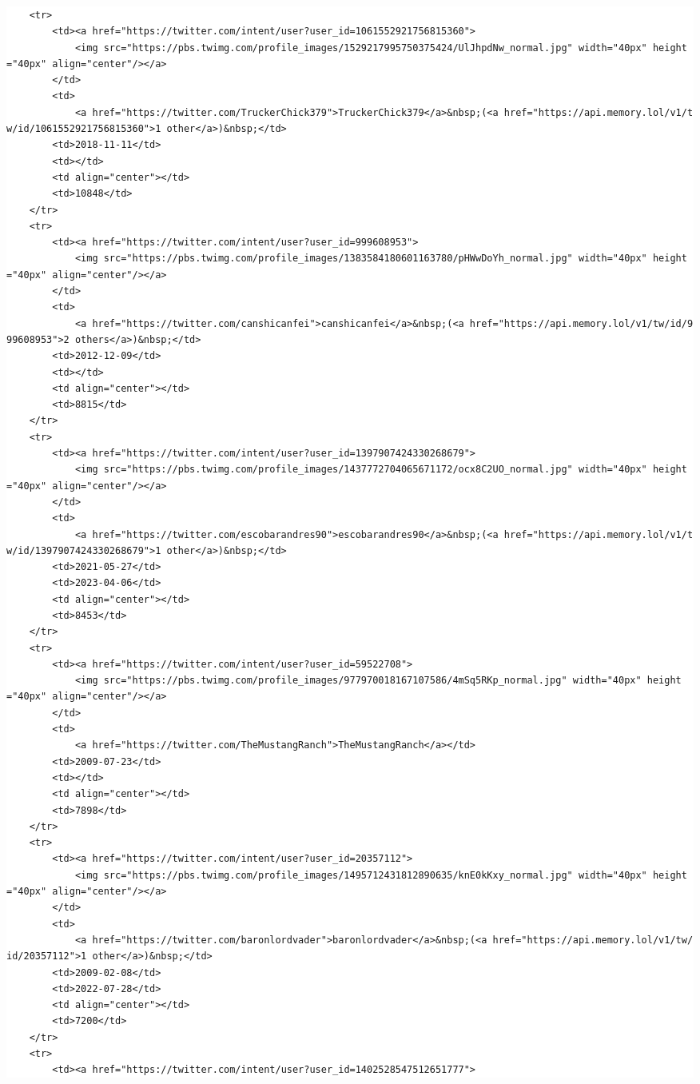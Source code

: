         <tr>
            <td><a href="https://twitter.com/intent/user?user_id=1061552921756815360">
                <img src="https://pbs.twimg.com/profile_images/1529217995750375424/UlJhpdNw_normal.jpg" width="40px" height="40px" align="center"/></a>
            </td>
            <td>
                <a href="https://twitter.com/TruckerChick379">TruckerChick379</a>&nbsp;(<a href="https://api.memory.lol/v1/tw/id/1061552921756815360">1 other</a>)&nbsp;</td>
            <td>2018-11-11</td>
            <td></td>
            <td align="center"></td>
            <td>10848</td>
        </tr>
        <tr>
            <td><a href="https://twitter.com/intent/user?user_id=999608953">
                <img src="https://pbs.twimg.com/profile_images/1383584180601163780/pHWwDoYh_normal.jpg" width="40px" height="40px" align="center"/></a>
            </td>
            <td>
                <a href="https://twitter.com/canshicanfei">canshicanfei</a>&nbsp;(<a href="https://api.memory.lol/v1/tw/id/999608953">2 others</a>)&nbsp;</td>
            <td>2012-12-09</td>
            <td></td>
            <td align="center"></td>
            <td>8815</td>
        </tr>
        <tr>
            <td><a href="https://twitter.com/intent/user?user_id=1397907424330268679">
                <img src="https://pbs.twimg.com/profile_images/1437772704065671172/ocx8C2UO_normal.jpg" width="40px" height="40px" align="center"/></a>
            </td>
            <td>
                <a href="https://twitter.com/escobarandres90">escobarandres90</a>&nbsp;(<a href="https://api.memory.lol/v1/tw/id/1397907424330268679">1 other</a>)&nbsp;</td>
            <td>2021-05-27</td>
            <td>2023-04-06</td>
            <td align="center"></td>
            <td>8453</td>
        </tr>
        <tr>
            <td><a href="https://twitter.com/intent/user?user_id=59522708">
                <img src="https://pbs.twimg.com/profile_images/977970018167107586/4mSq5RKp_normal.jpg" width="40px" height="40px" align="center"/></a>
            </td>
            <td>
                <a href="https://twitter.com/TheMustangRanch">TheMustangRanch</a></td>
            <td>2009-07-23</td>
            <td></td>
            <td align="center"></td>
            <td>7898</td>
        </tr>
        <tr>
            <td><a href="https://twitter.com/intent/user?user_id=20357112">
                <img src="https://pbs.twimg.com/profile_images/1495712431812890635/knE0kKxy_normal.jpg" width="40px" height="40px" align="center"/></a>
            </td>
            <td>
                <a href="https://twitter.com/baronlordvader">baronlordvader</a>&nbsp;(<a href="https://api.memory.lol/v1/tw/id/20357112">1 other</a>)&nbsp;</td>
            <td>2009-02-08</td>
            <td>2022-07-28</td>
            <td align="center"></td>
            <td>7200</td>
        </tr>
        <tr>
            <td><a href="https://twitter.com/intent/user?user_id=1402528547512651777">